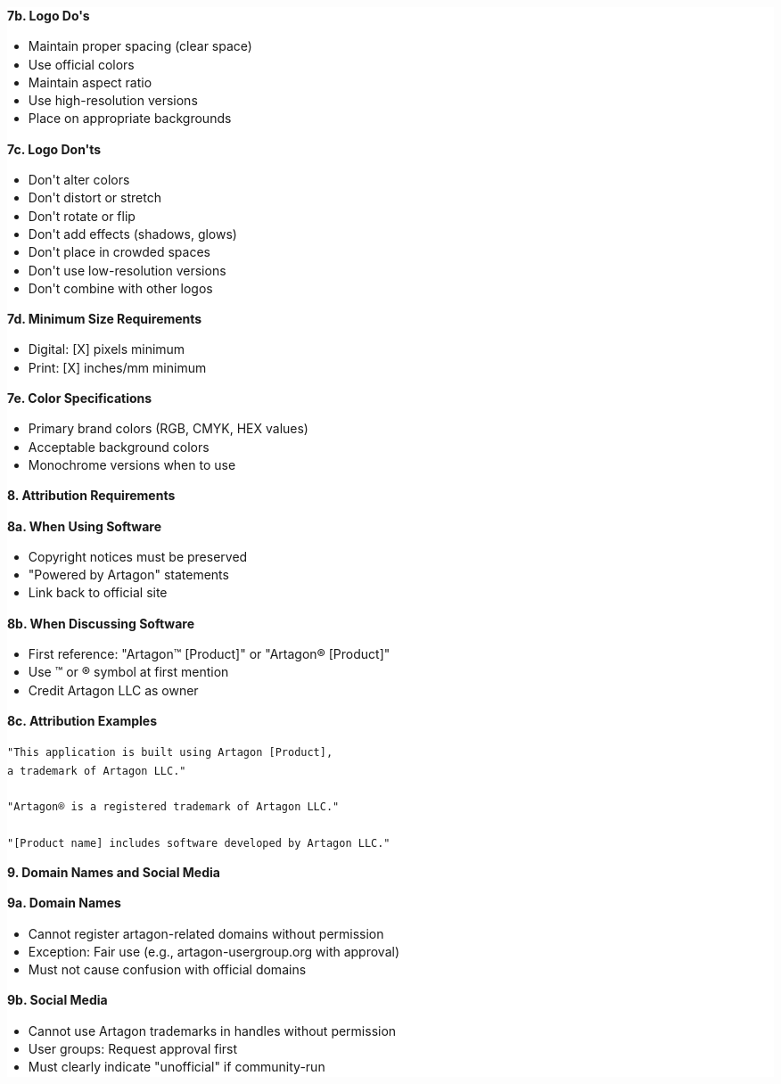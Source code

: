 **7b. Logo Do's**
- Maintain proper spacing (clear space)
- Use official colors
- Maintain aspect ratio
- Use high-resolution versions
- Place on appropriate backgrounds

**7c. Logo Don'ts**
- Don't alter colors
- Don't distort or stretch
- Don't rotate or flip
- Don't add effects (shadows, glows)
- Don't place in crowded spaces
- Don't use low-resolution versions
- Don't combine with other logos

**7d. Minimum Size Requirements**
- Digital: [X] pixels minimum
- Print: [X] inches/mm minimum

**7e. Color Specifications**
- Primary brand colors (RGB, CMYK, HEX values)
- Acceptable background colors
- Monochrome versions when to use

**8. Attribution Requirements**

**8a. When Using Software**
- Copyright notices must be preserved
- "Powered by Artagon" statements
- Link back to official site

**8b. When Discussing Software**
- First reference: "Artagon™ [Product]" or "Artagon® [Product]"
- Use ™ or ® symbol at first mention
- Credit Artagon LLC as owner

**8c. Attribution Examples**
```
"This application is built using Artagon [Product],
a trademark of Artagon LLC."

"Artagon® is a registered trademark of Artagon LLC."

"[Product name] includes software developed by Artagon LLC."
```

**9. Domain Names and Social Media**

**9a. Domain Names**
- Cannot register artagon-related domains without permission
- Exception: Fair use (e.g., artagon-usergroup.org with approval)
- Must not cause confusion with official domains

**9b. Social Media**
- Cannot use Artagon trademarks in handles without permission
- User groups: Request approval first
- Must clearly indicate "unofficial" if community-run
